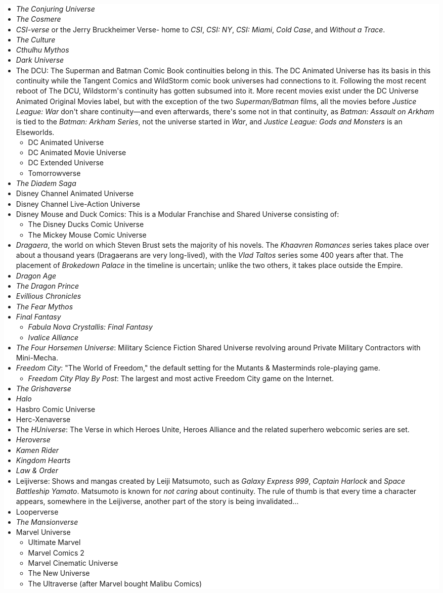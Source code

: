 -   _The Conjuring Universe_
-   _The Cosmere_
-   _CSI-verse_ or the Jerry Bruckheimer Verse- home to _CSI_, _CSI: NY_, _CSI: Miami_, _Cold Case_, and _Without a Trace_.
-   _The Culture_
-   _Cthulhu Mythos_
-   _Dark Universe_
-   The DCU: The Superman and Batman Comic Book continuities belong in this. The DC Animated Universe has its basis in this continuity while the Tangent Comics and WildStorm comic book universes had connections to it. Following the most recent reboot of The DCU, Wildstorm's continuity has gotten subsumed into it. More recent movies exist under the DC Universe Animated Original Movies label, but with the exception of the two _Superman/Batman_ films, all the movies before _Justice League: War_ don't share continuity—and even afterwards, there's some not in that continuity, as _Batman: Assault on Arkham_ is tied to the _Batman: Arkham Series_, not the universe started in _War_, and _Justice League: Gods and Monsters_ is an Elseworlds.
    -   DC Animated Universe
    -   DC Animated Movie Universe
    -   DC Extended Universe
    -   Tomorrowverse
-   _The Diadem Saga_
-   Disney Channel Animated Universe
-   Disney Channel Live-Action Universe
-   Disney Mouse and Duck Comics: This is a Modular Franchise and Shared Universe consisting of:
    -   The Disney Ducks Comic Universe
    -   The Mickey Mouse Comic Universe
-   _Dragaera_, the world on which Steven Brust sets the majority of his novels. The _Khaavren Romances_ series takes place over about a thousand years (Dragaerans are very long-lived), with the _Vlad Taltos_ series some 400 years after that. The placement of _Brokedown Palace_ in the timeline is uncertain; unlike the two others, it takes place outside the Empire.
-   _Dragon Age_
-   _The Dragon Prince_
-   _Evillious Chronicles_
-   _The Fear Mythos_
-   _Final Fantasy_
    -   _Fabula Nova Crystallis: Final Fantasy_
    -   _Ivalice Alliance_
-   _The Four Horsemen Universe_: Military Science Fiction Shared Universe revolving around Private Military Contractors with Mini-Mecha.
-   _Freedom City_: "The World of Freedom," the default setting for the Mutants & Masterminds role-playing game.
    -   _Freedom City Play By Post_: The largest and most active Freedom City game on the Internet.
-   _The Grishaverse_
-   _Halo_
-   Hasbro Comic Universe
-   Herc-Xenaverse
-   The _HUniverse_: The Verse in which Heroes Unite, Heroes Alliance and the related superhero webcomic series are set.
-   _Heroverse_
-   _Kamen Rider_
-   _Kingdom Hearts_
-   _Law & Order_
-   Leijiverse: Shows and mangas created by Leiji Matsumoto, such as _Galaxy Express 999_, _Captain Harlock_ and _Space Battleship Yamato_. Matsumoto is known for _not caring_ about continuity. The rule of thumb is that every time a character appears, somewhere in the Leijiverse, another part of the story is being invalidated...
-   Looperverse
-   _The Mansionverse_
-   Marvel Universe
    -   Ultimate Marvel
    -   Marvel Comics 2
    -   Marvel Cinematic Universe
    -   The New Universe
    -   The Ultraverse (after Marvel bought Malibu Comics)
